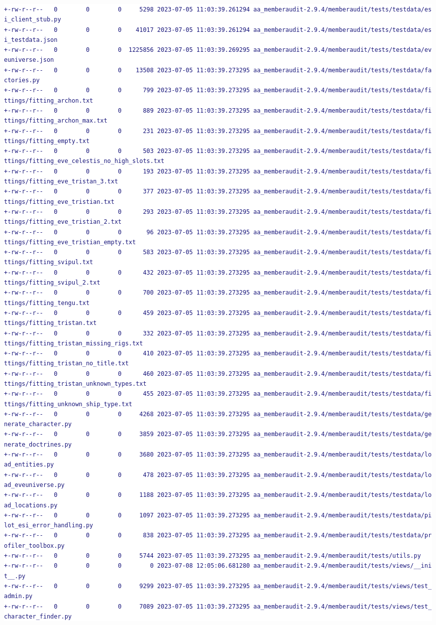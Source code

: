 ```diff
+-rw-r--r--   0        0        0     5298 2023-07-05 11:03:39.261294 aa_memberaudit-2.9.4/memberaudit/tests/testdata/esi_client_stub.py
+-rw-r--r--   0        0        0    41017 2023-07-05 11:03:39.261294 aa_memberaudit-2.9.4/memberaudit/tests/testdata/esi_testdata.json
+-rw-r--r--   0        0        0  1225856 2023-07-05 11:03:39.269295 aa_memberaudit-2.9.4/memberaudit/tests/testdata/eveuniverse.json
+-rw-r--r--   0        0        0    13508 2023-07-05 11:03:39.273295 aa_memberaudit-2.9.4/memberaudit/tests/testdata/factories.py
+-rw-r--r--   0        0        0      799 2023-07-05 11:03:39.273295 aa_memberaudit-2.9.4/memberaudit/tests/testdata/fittings/fitting_archon.txt
+-rw-r--r--   0        0        0      889 2023-07-05 11:03:39.273295 aa_memberaudit-2.9.4/memberaudit/tests/testdata/fittings/fitting_archon_max.txt
+-rw-r--r--   0        0        0      231 2023-07-05 11:03:39.273295 aa_memberaudit-2.9.4/memberaudit/tests/testdata/fittings/fitting_empty.txt
+-rw-r--r--   0        0        0      503 2023-07-05 11:03:39.273295 aa_memberaudit-2.9.4/memberaudit/tests/testdata/fittings/fitting_eve_celestis_no_high_slots.txt
+-rw-r--r--   0        0        0      193 2023-07-05 11:03:39.273295 aa_memberaudit-2.9.4/memberaudit/tests/testdata/fittings/fitting_eve_tristan_3.txt
+-rw-r--r--   0        0        0      377 2023-07-05 11:03:39.273295 aa_memberaudit-2.9.4/memberaudit/tests/testdata/fittings/fitting_eve_tristian.txt
+-rw-r--r--   0        0        0      293 2023-07-05 11:03:39.273295 aa_memberaudit-2.9.4/memberaudit/tests/testdata/fittings/fitting_eve_tristian_2.txt
+-rw-r--r--   0        0        0       96 2023-07-05 11:03:39.273295 aa_memberaudit-2.9.4/memberaudit/tests/testdata/fittings/fitting_eve_tristian_empty.txt
+-rw-r--r--   0        0        0      583 2023-07-05 11:03:39.273295 aa_memberaudit-2.9.4/memberaudit/tests/testdata/fittings/fitting_svipul.txt
+-rw-r--r--   0        0        0      432 2023-07-05 11:03:39.273295 aa_memberaudit-2.9.4/memberaudit/tests/testdata/fittings/fitting_svipul_2.txt
+-rw-r--r--   0        0        0      700 2023-07-05 11:03:39.273295 aa_memberaudit-2.9.4/memberaudit/tests/testdata/fittings/fitting_tengu.txt
+-rw-r--r--   0        0        0      459 2023-07-05 11:03:39.273295 aa_memberaudit-2.9.4/memberaudit/tests/testdata/fittings/fitting_tristan.txt
+-rw-r--r--   0        0        0      332 2023-07-05 11:03:39.273295 aa_memberaudit-2.9.4/memberaudit/tests/testdata/fittings/fitting_tristan_missing_rigs.txt
+-rw-r--r--   0        0        0      410 2023-07-05 11:03:39.273295 aa_memberaudit-2.9.4/memberaudit/tests/testdata/fittings/fitting_tristan_no_title.txt
+-rw-r--r--   0        0        0      460 2023-07-05 11:03:39.273295 aa_memberaudit-2.9.4/memberaudit/tests/testdata/fittings/fitting_tristan_unknown_types.txt
+-rw-r--r--   0        0        0      455 2023-07-05 11:03:39.273295 aa_memberaudit-2.9.4/memberaudit/tests/testdata/fittings/fitting_unknown_ship_type.txt
+-rw-r--r--   0        0        0     4268 2023-07-05 11:03:39.273295 aa_memberaudit-2.9.4/memberaudit/tests/testdata/generate_character.py
+-rw-r--r--   0        0        0     3859 2023-07-05 11:03:39.273295 aa_memberaudit-2.9.4/memberaudit/tests/testdata/generate_doctrines.py
+-rw-r--r--   0        0        0     3680 2023-07-05 11:03:39.273295 aa_memberaudit-2.9.4/memberaudit/tests/testdata/load_entities.py
+-rw-r--r--   0        0        0      478 2023-07-05 11:03:39.273295 aa_memberaudit-2.9.4/memberaudit/tests/testdata/load_eveuniverse.py
+-rw-r--r--   0        0        0     1188 2023-07-05 11:03:39.273295 aa_memberaudit-2.9.4/memberaudit/tests/testdata/load_locations.py
+-rw-r--r--   0        0        0     1097 2023-07-05 11:03:39.273295 aa_memberaudit-2.9.4/memberaudit/tests/testdata/pilot_esi_error_handling.py
+-rw-r--r--   0        0        0      838 2023-07-05 11:03:39.273295 aa_memberaudit-2.9.4/memberaudit/tests/testdata/profiler_toolbox.py
+-rw-r--r--   0        0        0     5744 2023-07-05 11:03:39.273295 aa_memberaudit-2.9.4/memberaudit/tests/utils.py
+-rw-r--r--   0        0        0        0 2023-07-08 12:05:06.681280 aa_memberaudit-2.9.4/memberaudit/tests/views/__init__.py
+-rw-r--r--   0        0        0     9299 2023-07-05 11:03:39.273295 aa_memberaudit-2.9.4/memberaudit/tests/views/test_admin.py
+-rw-r--r--   0        0        0     7089 2023-07-05 11:03:39.273295 aa_memberaudit-2.9.4/memberaudit/tests/views/test_character_finder.py
```